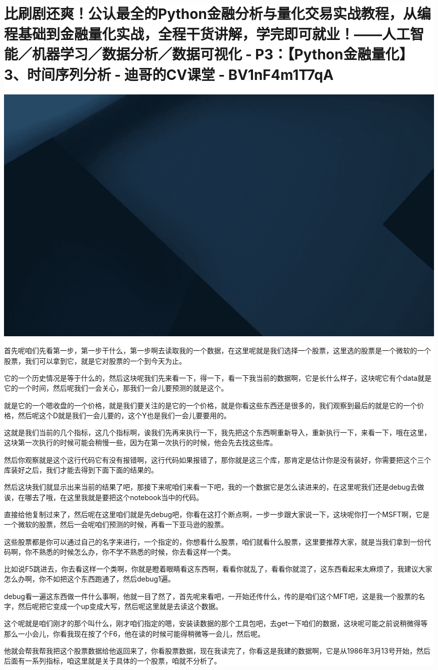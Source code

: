 # 比刷剧还爽！公认最全的Python金融分析与量化交易实战教程，从编程基础到金融量化实战，全程干货讲解，学完即可就业！——人工智能／机器学习／数据分析／数据可视化 - P3：【Python金融量化】3、时间序列分析 - 迪哥的CV课堂 - BV1nF4m1T7qA

![](img/cc67469b21919a7aaeb59757fd8c96ee_0.png)

首先呢咱们先看第一步，第一步干什么，第一步啊去读取我的一个数据，在这里呢就是我们选择一个股票，这里选的股票是一个微软的一个股票，我们可以拿到它，就是它对股票的一个到今天为止。

它的一个历史情况是等于什么的，然后这块呢我们先来看一下，得一下，看一下我当前的数据啊，它是长什么样子，这块呢它有个data就是它的一个时间，然后呢我们一会关心，那我们一会儿要预测的就是这个。

就是它的一个嗯收盘的一个价格，就是我们要关注的是它的一个价格，就是你看这些东西还是很多的，我们观察到最后的就是它的一个价格，然后呢这个D就是我们一会儿要的，这个Y也是我们一会儿要要用的。

这就是我们当前的几个指标，这几个指标啊，诶我们先再来执行一下，我先把这个东西啊重新导入，重新执行一下，来看一下，哦在这里，这块第一次执行的时候可能会稍慢一些，因为在第一次执行的时候，他会先去找这些库。

然后你观察就是这个这行代码它有没有报错啊，这行代码如果报错了，那你就是这三个库，那肯定是估计你是没有装好，你需要把这个三个库装好之后，我们才能去得到下面下面的结果的。

然后这块我们就显示出来当前的结果了吧，那接下来呢咱们来看一下吧，我的一个数据它是怎么读进来的，在这里呢我们还是debug去做诶，在哪去了哦，在这里我就是要把这个notebook当中的代码。

直接给他复制过来了，然后呢在这里咱们就是先debug吧，你看在这打个断点啊，一步一步跟大家说一下，这块呢你打一个MSFT啊，它是一个微软的股票，然后一会呢咱们预测的时候，再看一下亚马逊的股票。

这些股票都是你可以通过自己的名字来进行，一个指定的，你想看什么股票，咱们就看什么股票，这里要推荐大家，就是当我们拿到一份代码啊，你不熟悉的时候怎么办，你不学不熟悉的时候，你去看这样一个类。

比如说F5跳进去，你去看这样一个类啊，你就是瞪着眼睛看这东西啊，看看你就乱了，看看你就混了，这东西看起来太麻烦了，我建议大家怎么办啊，你不如把这个东西跑通了，然后debug1遍。

debug看一遍这东西做一件什么事啊，他就一目了然了，首先呢来看吧，一开始还传什么，传的是咱们这个MFT吧，这是我一个股票的名字，然后呢把它变成一个up变成大写，然后呢这里就是去读这个数据。

这个呢就是咱们刚才的那个叫什么，刚才咱们指定的嗯，安装读数据的那个工具包吧，去get一下咱们的数据，这块呢可能之前说稍微得等那么一小会儿，你看我现在按了个F6，他在读的时候可能得稍微等一会儿，然后呢。

他就会帮我帮我把这个股票数据给他返回来了，你看股票数据，现在我读完了，你看这是我建的数据啊，它是从1986年3月13号开始，然后后面有一系列指标，咱这里就是关于具体的一个股票，咱就不分析了。
